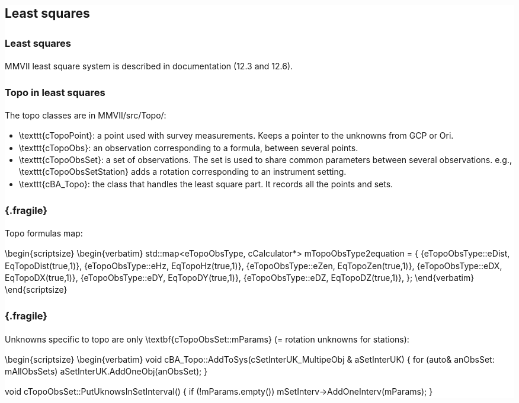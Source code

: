 ## Least squares
### Least squares

MMVII least square system is described in documentation (12.3 and 12.6).



### Topo in least squares

The topo classes are in MMVII/src/Topo/:

 * \texttt{cTopoPoint}: a point used with survey measurements. Keeps a pointer to the unknowns from GCP or Ori.
 * \texttt{cTopoObs}: an observation corresponding to a formula, between several points.
 * \texttt{cTopoObsSet}: a set of observations. The set is used to share common parameters between several observations. e.g., \texttt{cTopoObsSetStation} adds a rotation corresponding to an instrument setting.   
 * \texttt{cBA\_Topo}: the class that handles the least square part. It records all the points and sets.



### {.fragile}

Topo formulas map:

\begin{scriptsize}
\begin{verbatim}
std::map<eTopoObsType, cCalculator<double>*> mTopoObsType2equation =
    {
        {eTopoObsType::eDist, EqTopoDist(true,1)},
        {eTopoObsType::eHz,   EqTopoHz(true,1)},
        {eTopoObsType::eZen,  EqTopoZen(true,1)},
        {eTopoObsType::eDX,   EqTopoDX(true,1)},
        {eTopoObsType::eDY,   EqTopoDY(true,1)},
        {eTopoObsType::eDZ,   EqTopoDZ(true,1)},
    };
\end{verbatim}
\end{scriptsize}

### {.fragile}
Unknowns specific to topo are only \textbf{cTopoObsSet::mParams}
(= rotation unknowns for stations):

\begin{scriptsize}
\begin{verbatim}
void cBA_Topo::AddToSys(cSetInterUK_MultipeObj<tREAL8> & aSetInterUK)
{
    for (auto& anObsSet: mAllObsSets)
        aSetInterUK.AddOneObj(anObsSet);
}

void cTopoObsSet::PutUknowsInSetInterval()
{
    if (!mParams.empty())
        mSetInterv->AddOneInterv(mParams);
}
